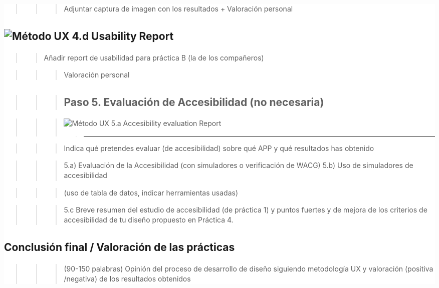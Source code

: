 >>> Adjuntar captura de imagen con los resultados + Valoración personal 


![Método UX](img/usability-report.png) 4.d Usability Report
----

>> Añadir report de usabilidad para práctica B (la de los compañeros)



>>> Valoración personal 


>>> ## Paso 5. Evaluación de Accesibilidad  (no necesaria)


>>> ![Método UX](img/Accesibility.png)  5.a Accesibility evaluation Report 
>>>> ----

>>> Indica qué pretendes evaluar (de accesibilidad) sobre qué APP y qué resultados has obtenido 

>>> 5.a) Evaluación de la Accesibilidad (con simuladores o verificación de WACG) 
>>> 5.b) Uso de simuladores de accesibilidad 

>>> (uso de tabla de datos, indicar herramientas usadas) 

>>> 5.c Breve resumen del estudio de accesibilidad (de práctica 1) y puntos fuertes y de mejora de los criterios de accesibilidad de tu diseño propuesto en Práctica 4.



## Conclusión final / Valoración de las prácticas


>>> (90-150 palabras) Opinión del proceso de desarrollo de diseño siguiendo metodología UX y valoración (positiva /negativa) de los resultados obtenidos  














